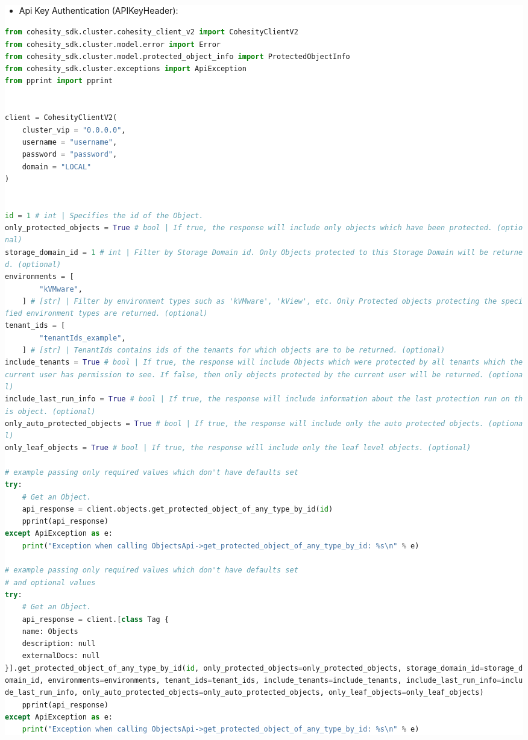 * Api Key Authentication (APIKeyHeader):
```python
from cohesity_sdk.cluster.cohesity_client_v2 import CohesityClientV2
from cohesity_sdk.cluster.model.error import Error
from cohesity_sdk.cluster.model.protected_object_info import ProtectedObjectInfo
from cohesity_sdk.cluster.exceptions import ApiException
from pprint import pprint


client = CohesityClientV2(
	cluster_vip = "0.0.0.0",
	username = "username",
	password = "password",
	domain = "LOCAL"
)


id = 1 # int | Specifies the id of the Object.
only_protected_objects = True # bool | If true, the response will include only objects which have been protected. (optional)
storage_domain_id = 1 # int | Filter by Storage Domain id. Only Objects protected to this Storage Domain will be returned. (optional)
environments = [
        "kVMware",
    ] # [str] | Filter by environment types such as 'kVMware', 'kView', etc. Only Protected objects protecting the specified environment types are returned. (optional)
tenant_ids = [
        "tenantIds_example",
    ] # [str] | TenantIds contains ids of the tenants for which objects are to be returned. (optional)
include_tenants = True # bool | If true, the response will include Objects which were protected by all tenants which the current user has permission to see. If false, then only objects protected by the current user will be returned. (optional)
include_last_run_info = True # bool | If true, the response will include information about the last protection run on this object. (optional)
only_auto_protected_objects = True # bool | If true, the response will include only the auto protected objects. (optional)
only_leaf_objects = True # bool | If true, the response will include only the leaf level objects. (optional)

# example passing only required values which don't have defaults set
try:
	# Get an Object.
	api_response = client.objects.get_protected_object_of_any_type_by_id(id)
	pprint(api_response)
except ApiException as e:
	print("Exception when calling ObjectsApi->get_protected_object_of_any_type_by_id: %s\n" % e)

# example passing only required values which don't have defaults set
# and optional values
try:
	# Get an Object.
	api_response = client.[class Tag {
    name: Objects
    description: null
    externalDocs: null
}].get_protected_object_of_any_type_by_id(id, only_protected_objects=only_protected_objects, storage_domain_id=storage_domain_id, environments=environments, tenant_ids=tenant_ids, include_tenants=include_tenants, include_last_run_info=include_last_run_info, only_auto_protected_objects=only_auto_protected_objects, only_leaf_objects=only_leaf_objects)
	pprint(api_response)
except ApiException as e:
	print("Exception when calling ObjectsApi->get_protected_object_of_any_type_by_id: %s\n" % e)
```